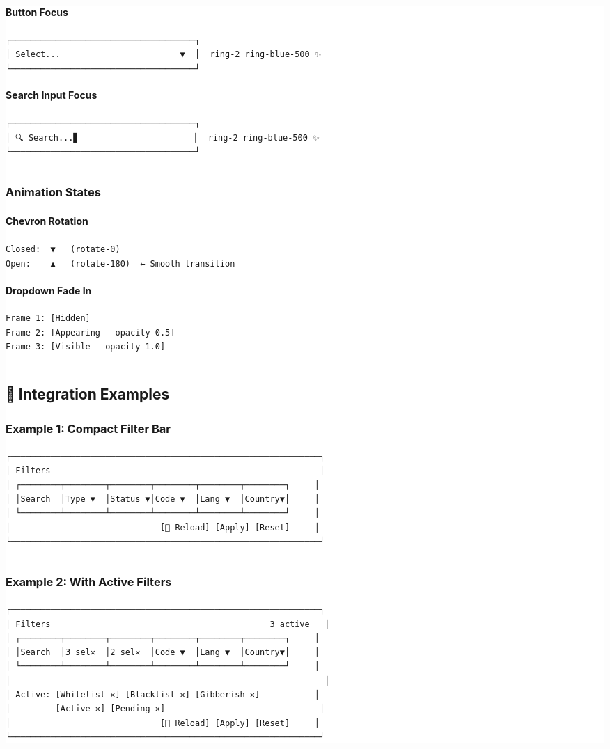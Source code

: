 #### Button Focus
```
┌─────────────────────────────────────┐
│ Select...                        ▼  │  ring-2 ring-blue-500 ✨
└─────────────────────────────────────┘
```

#### Search Input Focus
```
┌─────────────────────────────────────┐
│ 🔍 Search...▊                       │  ring-2 ring-blue-500 ✨
└─────────────────────────────────────┘
```

---

### Animation States

#### Chevron Rotation
```
Closed:  ▼   (rotate-0)
Open:    ▲   (rotate-180)  ← Smooth transition
```

#### Dropdown Fade In
```
Frame 1: [Hidden]
Frame 2: [Appearing - opacity 0.5]
Frame 3: [Visible - opacity 1.0]
```

---

## 🧩 Integration Examples

### Example 1: Compact Filter Bar

```
┌──────────────────────────────────────────────────────────────┐
│ Filters                                                      │
│ ┌────────┬────────┬────────┬────────┬────────┬────────┐     │
│ │Search  │Type ▼  │Status ▼│Code ▼  │Lang ▼  │Country▼│     │
│ └────────┴────────┴────────┴────────┴────────┴────────┘     │
│                              [🔄 Reload] [Apply] [Reset]     │
└──────────────────────────────────────────────────────────────┘
```

---

### Example 2: With Active Filters

```
┌──────────────────────────────────────────────────────────────┐
│ Filters                                            3 active   │
│ ┌────────┬────────┬────────┬────────┬────────┬────────┐     │
│ │Search  │3 sel✕  │2 sel✕  │Code ▼  │Lang ▼  │Country▼│     │
│ └────────┴────────┴────────┴────────┴────────┴────────┘     │
│                                                               │
│ Active: [Whitelist ✕] [Blacklist ✕] [Gibberish ✕]           │
│         [Active ✕] [Pending ✕]                               │
│                              [🔄 Reload] [Apply] [Reset]     │
└──────────────────────────────────────────────────────────────┘
```
